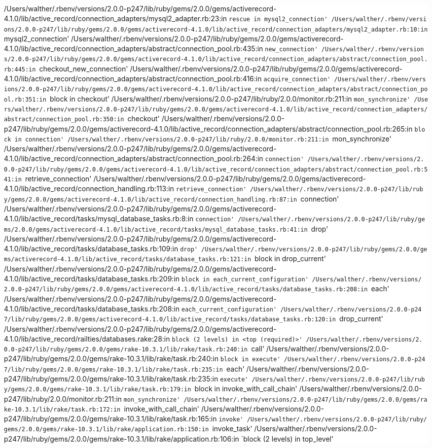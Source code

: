 /Users/walther/.rbenv/versions/2.0.0-p247/lib/ruby/gems/2.0.0/gems/activerecord-4.1.0/lib/active_record/connection_adapters/mysql2_adapter.rb:23:in `rescue in mysql2_connection'
/Users/walther/.rbenv/versions/2.0.0-p247/lib/ruby/gems/2.0.0/gems/activerecord-4.1.0/lib/active_record/connection_adapters/mysql2_adapter.rb:10:in `mysql2_connection'
/Users/walther/.rbenv/versions/2.0.0-p247/lib/ruby/gems/2.0.0/gems/activerecord-4.1.0/lib/active_record/connection_adapters/abstract/connection_pool.rb:435:in `new_connection'
/Users/walther/.rbenv/versions/2.0.0-p247/lib/ruby/gems/2.0.0/gems/activerecord-4.1.0/lib/active_record/connection_adapters/abstract/connection_pool.rb:445:in `checkout_new_connection'
/Users/walther/.rbenv/versions/2.0.0-p247/lib/ruby/gems/2.0.0/gems/activerecord-4.1.0/lib/active_record/connection_adapters/abstract/connection_pool.rb:416:in `acquire_connection'
/Users/walther/.rbenv/versions/2.0.0-p247/lib/ruby/gems/2.0.0/gems/activerecord-4.1.0/lib/active_record/connection_adapters/abstract/connection_pool.rb:351:in `block in checkout'
/Users/walther/.rbenv/versions/2.0.0-p247/lib/ruby/2.0.0/monitor.rb:211:in `mon_synchronize'
/Users/walther/.rbenv/versions/2.0.0-p247/lib/ruby/gems/2.0.0/gems/activerecord-4.1.0/lib/active_record/connection_adapters/abstract/connection_pool.rb:350:in `checkout'
/Users/walther/.rbenv/versions/2.0.0-p247/lib/ruby/gems/2.0.0/gems/activerecord-4.1.0/lib/active_record/connection_adapters/abstract/connection_pool.rb:265:in `block in connection'
/Users/walther/.rbenv/versions/2.0.0-p247/lib/ruby/2.0.0/monitor.rb:211:in `mon_synchronize'
/Users/walther/.rbenv/versions/2.0.0-p247/lib/ruby/gems/2.0.0/gems/activerecord-4.1.0/lib/active_record/connection_adapters/abstract/connection_pool.rb:264:in `connection'
/Users/walther/.rbenv/versions/2.0.0-p247/lib/ruby/gems/2.0.0/gems/activerecord-4.1.0/lib/active_record/connection_adapters/abstract/connection_pool.rb:541:in `retrieve_connection'
/Users/walther/.rbenv/versions/2.0.0-p247/lib/ruby/gems/2.0.0/gems/activerecord-4.1.0/lib/active_record/connection_handling.rb:113:in `retrieve_connection'
/Users/walther/.rbenv/versions/2.0.0-p247/lib/ruby/gems/2.0.0/gems/activerecord-4.1.0/lib/active_record/connection_handling.rb:87:in `connection'
/Users/walther/.rbenv/versions/2.0.0-p247/lib/ruby/gems/2.0.0/gems/activerecord-4.1.0/lib/active_record/tasks/mysql_database_tasks.rb:8:in `connection'
/Users/walther/.rbenv/versions/2.0.0-p247/lib/ruby/gems/2.0.0/gems/activerecord-4.1.0/lib/active_record/tasks/mysql_database_tasks.rb:41:in `drop'
/Users/walther/.rbenv/versions/2.0.0-p247/lib/ruby/gems/2.0.0/gems/activerecord-4.1.0/lib/active_record/tasks/database_tasks.rb:109:in `drop'
/Users/walther/.rbenv/versions/2.0.0-p247/lib/ruby/gems/2.0.0/gems/activerecord-4.1.0/lib/active_record/tasks/database_tasks.rb:121:in `block in drop_current'
/Users/walther/.rbenv/versions/2.0.0-p247/lib/ruby/gems/2.0.0/gems/activerecord-4.1.0/lib/active_record/tasks/database_tasks.rb:209:in `block in each_current_configuration'
/Users/walther/.rbenv/versions/2.0.0-p247/lib/ruby/gems/2.0.0/gems/activerecord-4.1.0/lib/active_record/tasks/database_tasks.rb:208:in `each'
/Users/walther/.rbenv/versions/2.0.0-p247/lib/ruby/gems/2.0.0/gems/activerecord-4.1.0/lib/active_record/tasks/database_tasks.rb:208:in `each_current_configuration'
/Users/walther/.rbenv/versions/2.0.0-p247/lib/ruby/gems/2.0.0/gems/activerecord-4.1.0/lib/active_record/tasks/database_tasks.rb:120:in `drop_current'
/Users/walther/.rbenv/versions/2.0.0-p247/lib/ruby/gems/2.0.0/gems/activerecord-4.1.0/lib/active_record/railties/databases.rake:28:in `block (2 levels) in <top (required)>'
/Users/walther/.rbenv/versions/2.0.0-p247/lib/ruby/gems/2.0.0/gems/rake-10.3.1/lib/rake/task.rb:240:in `call'
/Users/walther/.rbenv/versions/2.0.0-p247/lib/ruby/gems/2.0.0/gems/rake-10.3.1/lib/rake/task.rb:240:in `block in execute'
/Users/walther/.rbenv/versions/2.0.0-p247/lib/ruby/gems/2.0.0/gems/rake-10.3.1/lib/rake/task.rb:235:in `each'
/Users/walther/.rbenv/versions/2.0.0-p247/lib/ruby/gems/2.0.0/gems/rake-10.3.1/lib/rake/task.rb:235:in `execute'
/Users/walther/.rbenv/versions/2.0.0-p247/lib/ruby/gems/2.0.0/gems/rake-10.3.1/lib/rake/task.rb:179:in `block in invoke_with_call_chain'
/Users/walther/.rbenv/versions/2.0.0-p247/lib/ruby/2.0.0/monitor.rb:211:in `mon_synchronize'
/Users/walther/.rbenv/versions/2.0.0-p247/lib/ruby/gems/2.0.0/gems/rake-10.3.1/lib/rake/task.rb:172:in `invoke_with_call_chain'
/Users/walther/.rbenv/versions/2.0.0-p247/lib/ruby/gems/2.0.0/gems/rake-10.3.1/lib/rake/task.rb:165:in `invoke'
/Users/walther/.rbenv/versions/2.0.0-p247/lib/ruby/gems/2.0.0/gems/rake-10.3.1/lib/rake/application.rb:150:in `invoke_task'
/Users/walther/.rbenv/versions/2.0.0-p247/lib/ruby/gems/2.0.0/gems/rake-10.3.1/lib/rake/application.rb:106:in `block (2 levels) in top_level'